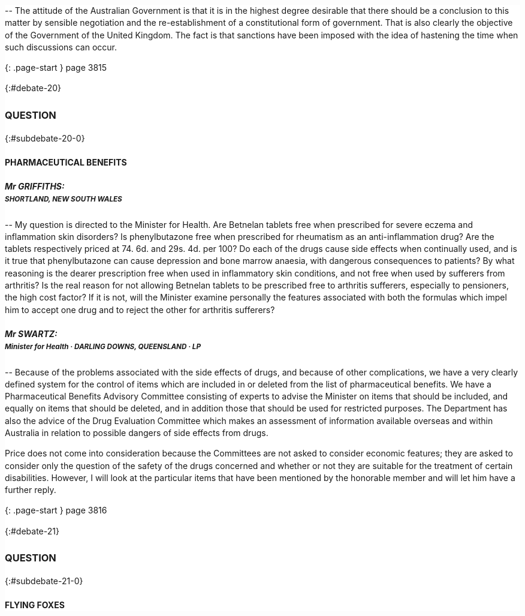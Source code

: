 -- The attitude of the Australian Government is that it is in the highest degree desirable that there should be a conclusion to this matter by sensible negotiation and the re-establishment of a constitutional form of government. That is also clearly the objective of the Government of the United Kingdom. The fact is that sanctions have been imposed with the idea of hastening the time when such discussions can occur. 

{: .page-start }
page 3815

{:#debate-20}
### QUESTION

{:#subdebate-20-0}
#### PHARMACEUTICAL BENEFITS

##### Mr GRIFFITHS:<br><small class="text-muted">SHORTLAND, NEW SOUTH WALES</small>

-- My question is directed to the Minister for Health. Are Betnelan tablets free when prescribed for severe eczema and inflammation skin disorders? Is phenylbutazone free when prescribed for rheumatism as an anti-inflammation drug? Are the tablets respectively priced at 74. 6d. and 29s. 4d. per 100? Do each of the drugs cause side effects when continually used, and is it true that phenylbutazone can cause depression and bone marrow anaesia, with dangerous consequences to patients? By what reasoning is the dearer prescription free when used in inflammatory skin conditions, and not free when used by sufferers from arthritis? Is the real reason for not allowing Betnelan tablets to be prescribed free to arthritis sufferers, especially to pensioners, the high cost factor? If it is not, will the Minister examine personally the features associated with both the formulas which impel him to accept one drug and to reject the other for arthritis sufferers? 

##### Mr SWARTZ:<br><small class="text-muted">Minister for Health &middot; DARLING DOWNS, QUEENSLAND &middot; LP</small>

-- Because of the problems associated with the side effects of drugs, and because of other complications, we have a very clearly defined system for the control of items which are included in or deleted from the list of pharmaceutical benefits. We have a Pharmaceutical Benefits Advisory Committee consisting of experts to advise the Minister on items that should be included, and equally on items that should be deleted, and in addition those that should be used for restricted purposes. The Department has also the advice of the Drug Evaluation Committee which makes an assessment of information available overseas and within Australia in relation to possible dangers of side effects from drugs. 

Price does not come into consideration because the Committees are not asked to consider economic features; they are asked to consider only the question of the safety of the drugs concerned and whether or not they are suitable for the treatment of certain disabilities. However, I will look at the particular items that have been mentioned by the honorable member and will let him have a further reply. 

{: .page-start }
page 3816

{:#debate-21}
### QUESTION

{:#subdebate-21-0}
#### FLYING FOXES
